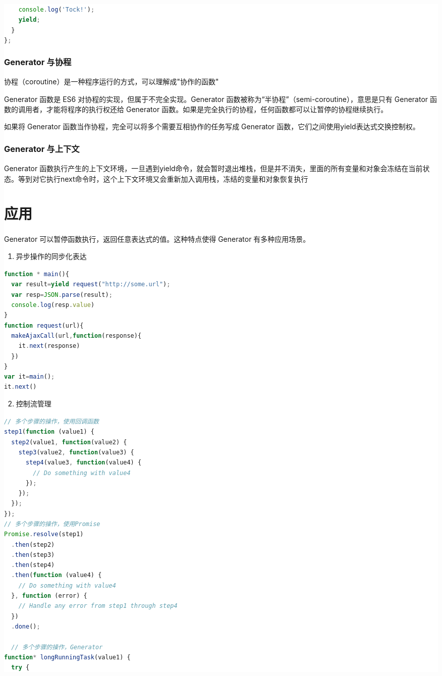 ```js
    console.log('Tock!');
    yield;
  }
};
```
### Generator 与协程
协程（coroutine）是一种程序运行的方式，可以理解成"协作的函数"

Generator 函数是 ES6 对协程的实现，但属于不完全实现。Generator 函数被称为“半协程”（semi-coroutine），意思是只有 Generator 函数的调用者，才能将程序的执行权还给 Generator 函数。如果是完全执行的协程，任何函数都可以让暂停的协程继续执行。


如果将 Generator 函数当作协程，完全可以将多个需要互相协作的任务写成 Generator 函数，它们之间使用yield表达式交换控制权。

### Generator 与上下文
Generator 函数执行产生的上下文环境，一旦遇到yield命令，就会暂时退出堆栈，但是并不消失，里面的所有变量和对象会冻结在当前状态。等到对它执行next命令时，这个上下文环境又会重新加入调用栈，冻结的变量和对象恢复执行

# 应用 
Generator 可以暂停函数执行，返回任意表达式的值。这种特点使得 Generator 有多种应用场景。

1. 异步操作的同步化表达
```js
function * main(){
  var result=yield request("http://some.url");
  var resp=JSON.parse(result);
  console.log(resp.value)
}
function request(url){
  makeAjaxCall(url,function(response){
    it.next(response) 
  })
}
var it=main();
it.next()
```
2. 控制流管理
```js
// 多个步骤的操作，使用回调函数
step1(function (value1) {
  step2(value1, function(value2) {
    step3(value2, function(value3) {
      step4(value3, function(value4) {
        // Do something with value4
      });
    });
  });
});
// 多个步骤的操作，使用Promise
Promise.resolve(step1)
  .then(step2)
  .then(step3)
  .then(step4)
  .then(function (value4) {
    // Do something with value4
  }, function (error) {
    // Handle any error from step1 through step4
  })
  .done();

  // 多个步骤的操作，Generator
function* longRunningTask(value1) {
  try {
```